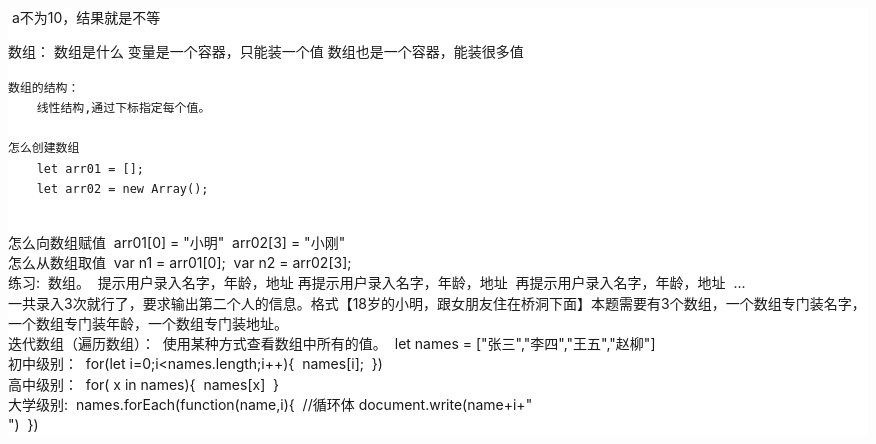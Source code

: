 ​		a不为10，结果就是不等

数组：
	数组是什么
		变量是一个容器，只能装一个值
		数组也是一个容器，能装很多值
		
	数组的结构：
		线性结构,通过下标指定每个值。
		
	怎么创建数组
		let arr01 = [];		
		let arr02 = new Array();


​	
​	怎么向数组赋值
​		arr01[0] = "小明"
​		arr02[3] = "小刚"
​	
​	怎么从数组取值
​		var n1 = arr01[0];
​		var n2 = arr02[3];
​	
​	练习:
​		数组。
​		提示用户录入名字，年龄，地址
​		再提示用户录入名字，年龄，地址 
​		再提示用户录入名字，年龄，地址 
​		...
​		
​		一共录入3次就行了，要求输出第二个人的信息。格式【18岁的小明，跟女朋友住在桥洞下面】
​		本题需要有3个数组，一个数组专门装名字，一个数组专门装年龄，一个数组专门装地址。
​		
​	迭代数组（遍历数组）：
​		使用某种方式查看数组中所有的值。
​			let names = ["张三","李四","王五","赵柳"]
​				
​			初中级别：
​				for(let i=0;i<names.length;i++){
​					names[i];
​				})
​				
​			高中级别：
​				for( x in names){
​					names[x]
​				}
​				
​			大学级别:
​				names.forEach(function(name,i){
​					//循环体
​					document.write(name+i+"<br/>")
​				})
